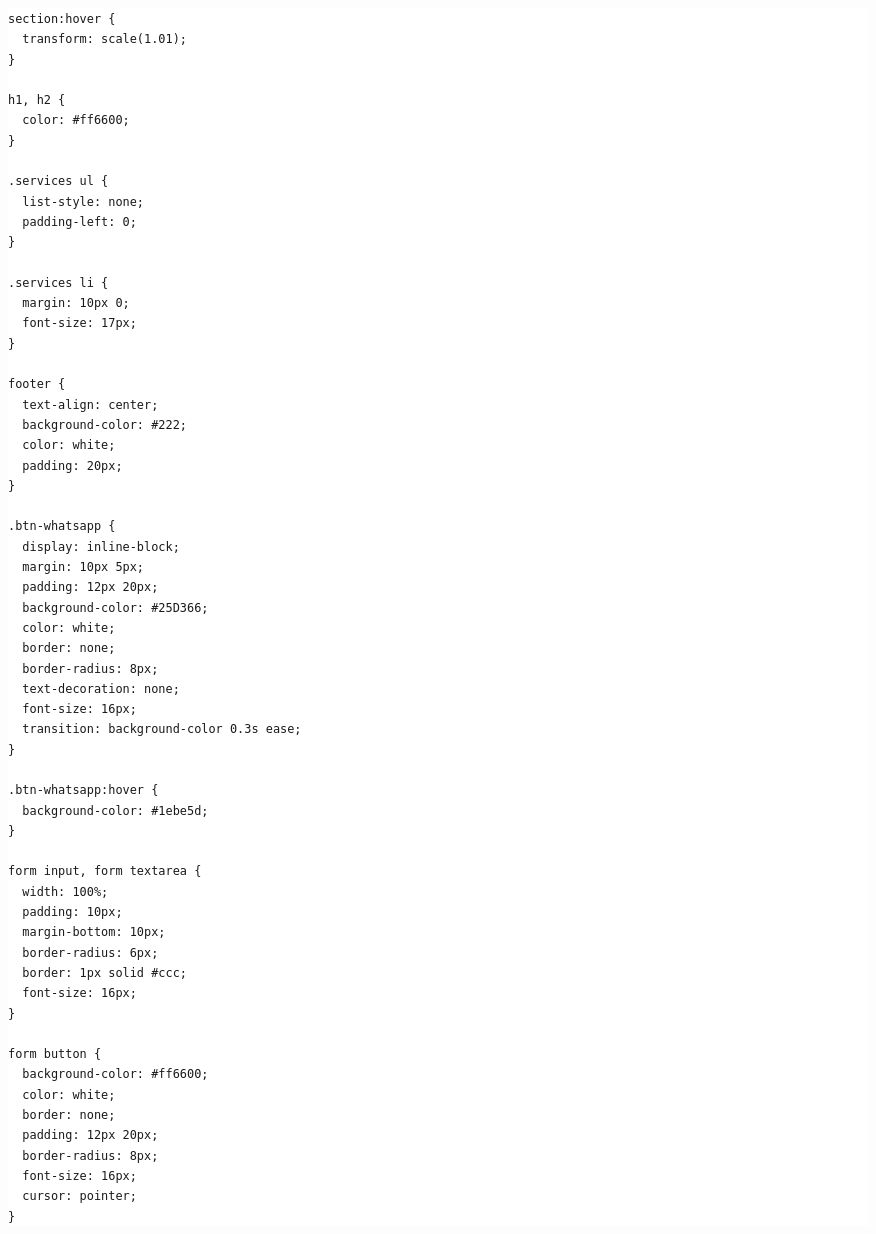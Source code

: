     section:hover {
      transform: scale(1.01);
    }

    h1, h2 {
      color: #ff6600;
    }

    .services ul {
      list-style: none;
      padding-left: 0;
    }

    .services li {
      margin: 10px 0;
      font-size: 17px;
    }

    footer {
      text-align: center;
      background-color: #222;
      color: white;
      padding: 20px;
    }

    .btn-whatsapp {
      display: inline-block;
      margin: 10px 5px;
      padding: 12px 20px;
      background-color: #25D366;
      color: white;
      border: none;
      border-radius: 8px;
      text-decoration: none;
      font-size: 16px;
      transition: background-color 0.3s ease;
    }

    .btn-whatsapp:hover {
      background-color: #1ebe5d;
    }

    form input, form textarea {
      width: 100%;
      padding: 10px;
      margin-bottom: 10px;
      border-radius: 6px;
      border: 1px solid #ccc;
      font-size: 16px;
    }

    form button {
      background-color: #ff6600;
      color: white;
      border: none;
      padding: 12px 20px;
      border-radius: 8px;
      font-size: 16px;
      cursor: pointer;
    }
